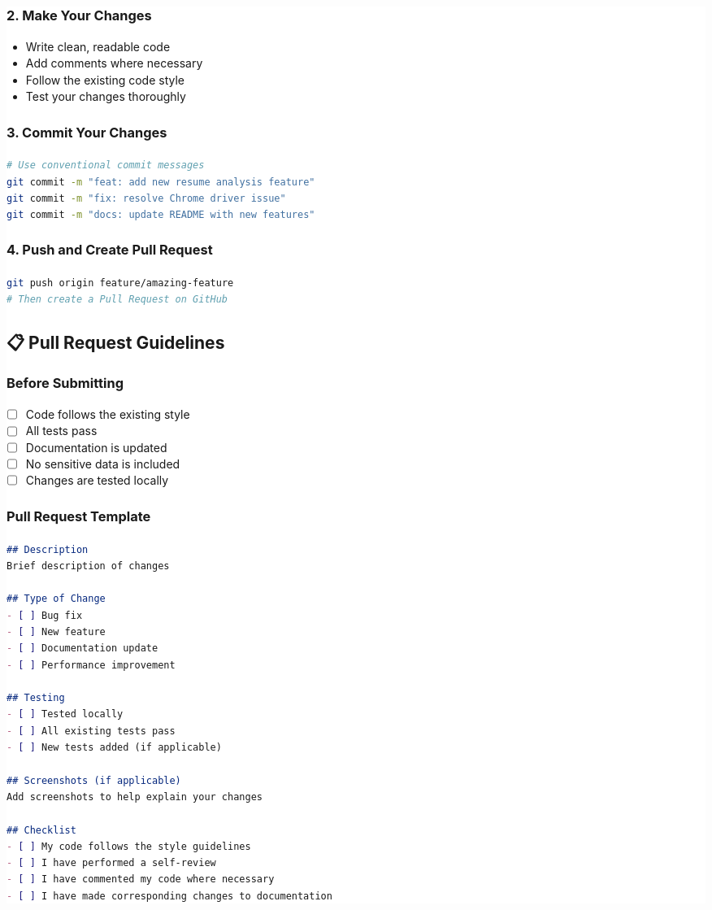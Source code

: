 ### **2. Make Your Changes**
- Write clean, readable code
- Add comments where necessary
- Follow the existing code style
- Test your changes thoroughly

### **3. Commit Your Changes**
```bash
# Use conventional commit messages
git commit -m "feat: add new resume analysis feature"
git commit -m "fix: resolve Chrome driver issue"
git commit -m "docs: update README with new features"
```

### **4. Push and Create Pull Request**
```bash
git push origin feature/amazing-feature
# Then create a Pull Request on GitHub
```

## 📋 Pull Request Guidelines

### **Before Submitting**
- [ ] Code follows the existing style
- [ ] All tests pass
- [ ] Documentation is updated
- [ ] No sensitive data is included
- [ ] Changes are tested locally

### **Pull Request Template**
```markdown
## Description
Brief description of changes

## Type of Change
- [ ] Bug fix
- [ ] New feature
- [ ] Documentation update
- [ ] Performance improvement

## Testing
- [ ] Tested locally
- [ ] All existing tests pass
- [ ] New tests added (if applicable)

## Screenshots (if applicable)
Add screenshots to help explain your changes

## Checklist
- [ ] My code follows the style guidelines
- [ ] I have performed a self-review
- [ ] I have commented my code where necessary
- [ ] I have made corresponding changes to documentation
```

